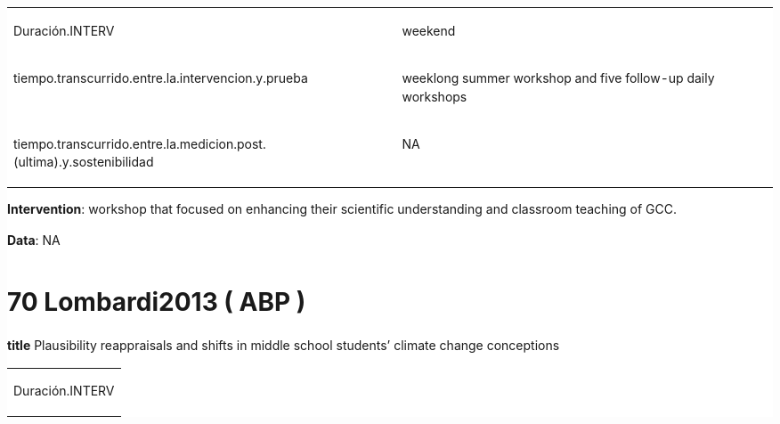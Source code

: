 <table>
<tbody>
<tr>
<td style="text-align:left;">

Duración.INTERV

</td>
<td style="text-align:left;">

weekend

</td>
</tr>
<tr>
<td style="text-align:left;">

tiempo.transcurrido.entre.la.intervencion.y.prueba

</td>
<td style="text-align:left;">

weeklong summer workshop and five follow-up daily workshops

</td>
</tr>
<tr>
<td style="text-align:left;">

tiempo.transcurrido.entre.la.medicion.post.(ultima).y.sostenibilidad

</td>
<td style="text-align:left;">

NA

</td>
</tr>
</tbody>
</table>

**Intervention**: workshop that focused on enhancing their scientific
understanding and classroom teaching of GCC.

**Data**: NA

# 70 Lombardi2013 ( ABP )

**title** Plausibility reappraisals and shifts in middle school
students’ climate change conceptions

<table>
<tbody>
<tr>
<td style="text-align:left;">

Duración.INTERV
